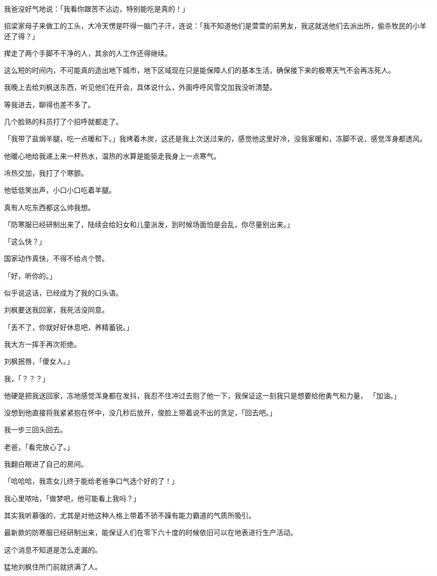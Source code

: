 我爸没好气地说：「我看你跟苦不沾边，特别能吃是真的！」

招梁家母子来做工的工头，大冷天愣是吓得一脑门子汗，连说：「我不知道他们是萱萱的前男友，我这就送他们去派出所，偷杀牧民的小羊还了得？」

撵走了两个手脚不干净的人，其余的人工作还得继续。

这么短的时间内，不可能真的造出地下城市，地下区域现在只是能保障人们的基本生活，确保接下来的极寒天气不会再冻死人。

我晚上去给刘枫送东西，听见他们在开会，具体说什么，外面呼呼风雪交加我没听清楚。

等我进去，聊得也差不多了。

几个脸熟的科员打了个招呼就都走了。

「我带了盐焗羊腿，吃一点暖和下。」我烤着木炭，这还是我上次送过来的，感觉他这里好冷，没我家暖和，冻脚不说，感觉浑身都透风。

他暖心地给我递上来一杯热水，温热的水算是能驱走我身上一点寒气。

冷热交加，我打了个寒颤。

他低低笑出声，小口小口吃着羊腿。

真有人吃东西都这么帅我想。

「防寒服已经研制出来了，陆续会给妇女和儿童派发，到时候场面怕是会乱，你尽量别出来。」

「这么快？」

国家动作真快，不得不给点个赞。

「好，听你的。」

似乎说这话，已经成为了我的口头语。

刘枫要送我回家，我死活没同意。

「丢不了，你就好好休息吧，养精蓄锐。」

我大方一挥手再次拒绝。

刘枫抿唇，「傻女人。」

我，「？？？」

他硬是把我送回家，冻地感觉浑身都在发抖，我忍不住冲过去抱了他一下，我保证这一刻我只是想要给他勇气和力量， 「加油。」

没想到他直接将我紧紧抱在怀中，没几秒后放开，俊脸上带着说不出的贪足，「回去吧。」

我一步三回头回去。

老爸，「看完放心了。」

我翻白眼进了自己的房间。

「哈哈哈，我乖女儿终于能给老爸争口气选个好的了！」

我心里哝咕，「做梦吧，他可能看上我吗？」

其实我听慕强的，尤其是对他这种人格上带着不骄不躁有能力霸道的气质所吸引。

最新款的防寒服已经研制出来，能保证人们在零下六十度的时候依旧可以在地表进行生产活动。

这个消息不知道是怎么走漏的。

猛地刘枫住所门前就挤满了人。
